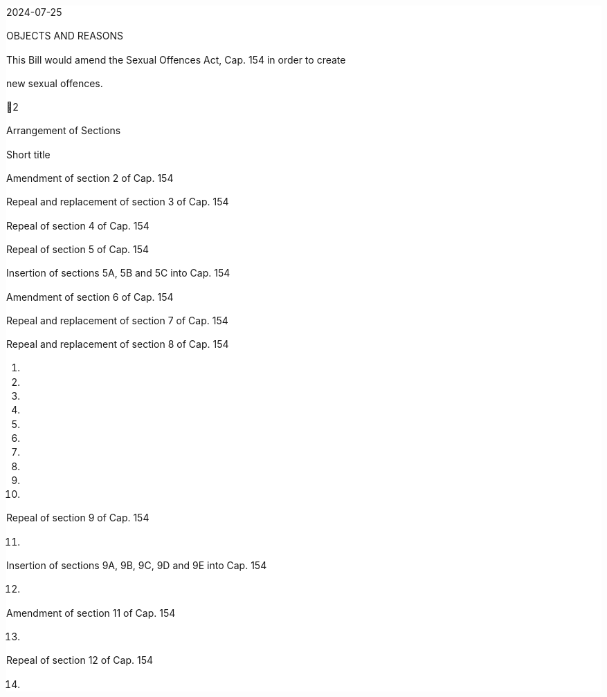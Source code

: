 2024-07-25

OBJECTS AND REASONS

This Bill would amend the Sexual Offences Act, Cap. 154 in order to create

new sexual offences.

2

Arrangement of Sections

Short title

Amendment of section 2 of Cap. 154

Repeal and replacement of section 3 of Cap. 154

Repeal of section 4 of Cap. 154

Repeal of section 5 of Cap. 154

Insertion of sections 5A, 5B and 5C into Cap. 154

Amendment of section 6 of Cap. 154

Repeal and replacement of section 7 of Cap. 154

Repeal and replacement of section 8 of Cap. 154

1.

2.

3.

4.

5.

6.

7.

8.

9.

10.

Repeal of section 9 of Cap. 154

11.

Insertion of sections 9A, 9B, 9C, 9D and 9E into Cap. 154

12.

Amendment of section 11 of Cap. 154

13.

Repeal of section 12 of Cap. 154

14.
